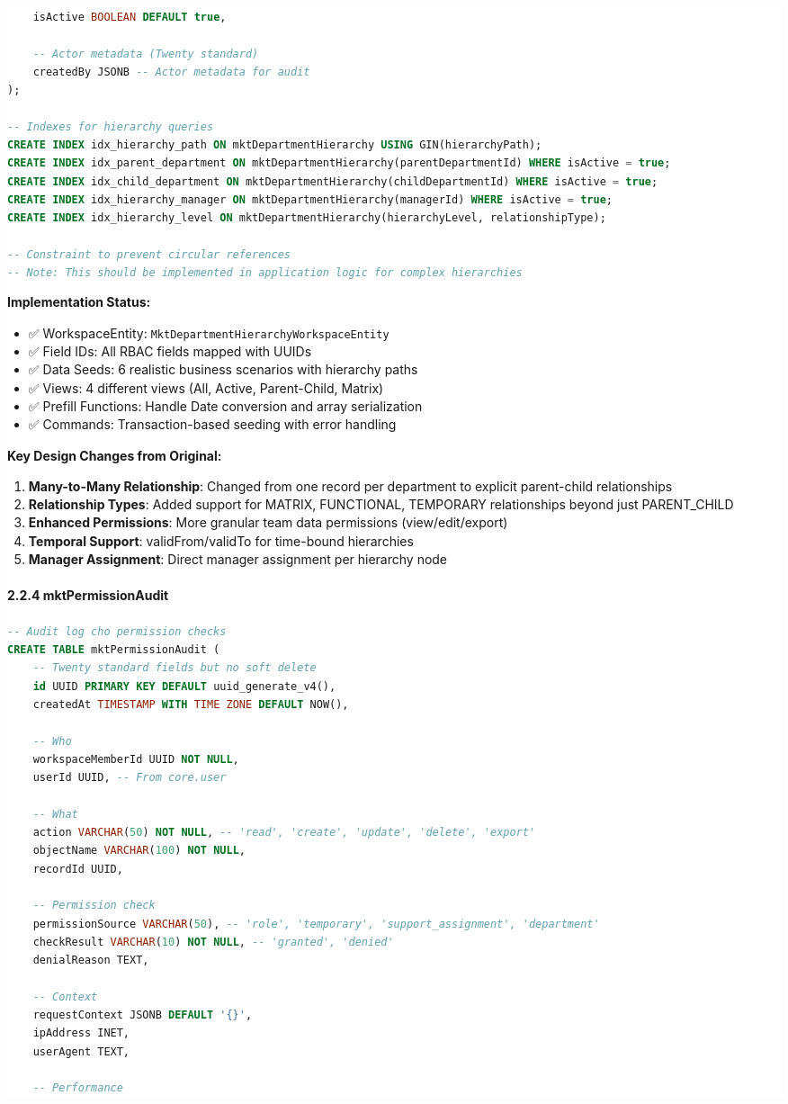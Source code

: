 ```sql
    isActive BOOLEAN DEFAULT true,
    
    -- Actor metadata (Twenty standard)
    createdBy JSONB -- Actor metadata for audit
);

-- Indexes for hierarchy queries
CREATE INDEX idx_hierarchy_path ON mktDepartmentHierarchy USING GIN(hierarchyPath);
CREATE INDEX idx_parent_department ON mktDepartmentHierarchy(parentDepartmentId) WHERE isActive = true;
CREATE INDEX idx_child_department ON mktDepartmentHierarchy(childDepartmentId) WHERE isActive = true;
CREATE INDEX idx_hierarchy_manager ON mktDepartmentHierarchy(managerId) WHERE isActive = true;
CREATE INDEX idx_hierarchy_level ON mktDepartmentHierarchy(hierarchyLevel, relationshipType);

-- Constraint to prevent circular references
-- Note: This should be implemented in application logic for complex hierarchies
```

**Implementation Status:**
- ✅ WorkspaceEntity: `MktDepartmentHierarchyWorkspaceEntity`
- ✅ Field IDs: All RBAC fields mapped with UUIDs
- ✅ Data Seeds: 6 realistic business scenarios with hierarchy paths
- ✅ Views: 4 different views (All, Active, Parent-Child, Matrix)
- ✅ Prefill Functions: Handle Date conversion and array serialization
- ✅ Commands: Transaction-based seeding with error handling

**Key Design Changes from Original:**
1. **Many-to-Many Relationship**: Changed from one record per department to explicit parent-child relationships
2. **Relationship Types**: Added support for MATRIX, FUNCTIONAL, TEMPORARY relationships beyond just PARENT_CHILD
3. **Enhanced Permissions**: More granular team data permissions (view/edit/export)
4. **Temporal Support**: validFrom/validTo for time-bound hierarchies
5. **Manager Assignment**: Direct manager assignment per hierarchy node

#### 2.2.4 mktPermissionAudit
```sql
-- Audit log cho permission checks
CREATE TABLE mktPermissionAudit (
    -- Twenty standard fields but no soft delete
    id UUID PRIMARY KEY DEFAULT uuid_generate_v4(),
    createdAt TIMESTAMP WITH TIME ZONE DEFAULT NOW(),
    
    -- Who
    workspaceMemberId UUID NOT NULL,
    userId UUID, -- From core.user
    
    -- What
    action VARCHAR(50) NOT NULL, -- 'read', 'create', 'update', 'delete', 'export'
    objectName VARCHAR(100) NOT NULL,
    recordId UUID,
    
    -- Permission check
    permissionSource VARCHAR(50), -- 'role', 'temporary', 'support_assignment', 'department'
    checkResult VARCHAR(10) NOT NULL, -- 'granted', 'denied'
    denialReason TEXT,
    
    -- Context
    requestContext JSONB DEFAULT '{}',
    ipAddress INET,
    userAgent TEXT,
    
    -- Performance
```
